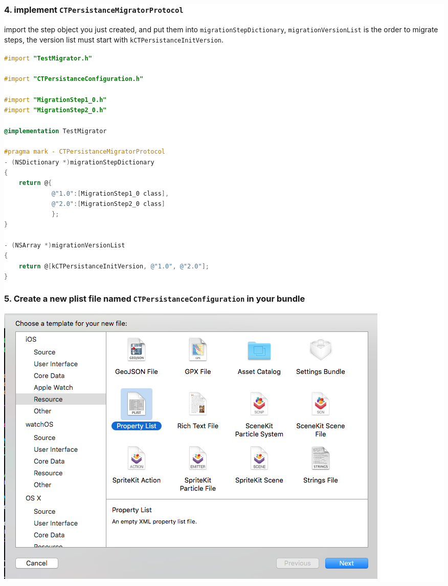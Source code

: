 ### 4. implement `CTPersistanceMigratorProtocol`

import the step object you just created, and put them into `migrationStepDictionary`, `migrationVersionList` is the order to migrate steps, the version list must start with `kCTPersistanceInitVersion`.

```objective-c
#import "TestMigrator.h"

#import "CTPersistanceConfiguration.h"

#import "MigrationStep1_0.h"
#import "MigrationStep2_0.h"

@implementation TestMigrator

#pragma mark - CTPersistanceMigratorProtocol
- (NSDictionary *)migrationStepDictionary
{
    return @{
             @"1.0":[MigrationStep1_0 class],
             @"2.0":[MigrationStep2_0 class]
             };
}

- (NSArray *)migrationVersionList
{
    return @[kCTPersistanceInitVersion, @"1.0", @"2.0"];
}
```

### 5. Create a new plist file named `CTPersistanceConfiguration` in your bundle

![create_plist_1](pics/create_plist_1.png)